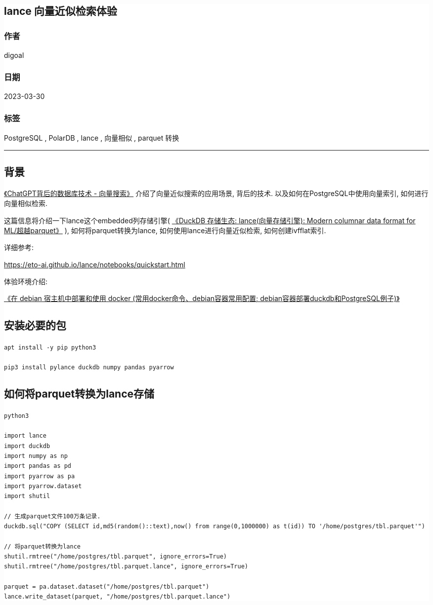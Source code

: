 ## lance 向量近似检索体验       
                                                                                
### 作者                                                          
digoal                                                          
                                                          
### 日期                                                          
2023-03-30                                                      
                                                
### 标签                                                          
PostgreSQL , PolarDB , lance , 向量相似 , parquet 转换         
                                                          
----                                                          
                                                          
## 背景  
[《ChatGPT背后的数据库技术 - 向量搜索》](../202303/20230330_01.md)  介绍了向量近似搜索的应用场景, 背后的技术. 以及如何在PostgreSQL中使用向量索引, 如何进行向量相似检索.  
  
这篇信息将介绍一下lance这个embedded列存储引擎( [《DuckDB 存储生态: lance(向量存储引擎): Modern columnar data format for ML/超越parquet》](../202303/20230319_01.md) ), 如何将parquet转换为lance, 如何使用lance进行向量近似检索, 如何创建ivfflat索引.   
  
详细参考:  
  
https://eto-ai.github.io/lance/notebooks/quickstart.html  
  
体验环境介绍:  
  
[《在 debian 宿主机中部署和使用 docker (常用docker命令、debian容器常用配置; debian容器部署duckdb和PostgreSQL例子)》](../202303/20230318_01.md)    
  
## 安装必要的包  
```  
apt install -y pip python3  
  
pip3 install pylance duckdb numpy pandas pyarrow   
```  
  
## 如何将parquet转换为lance存储  
  
```  
python3  
  
import lance  
import duckdb  
import numpy as np  
import pandas as pd  
import pyarrow as pa  
import pyarrow.dataset  
import shutil  
  
// 生成parquet文件100万条记录.   
duckdb.sql("COPY (SELECT id,md5(random()::text),now() from range(0,1000000) as t(id)) TO '/home/postgres/tbl.parquet'")   
  
// 将parquet转换为lance  
shutil.rmtree("/home/postgres/tbl.parquet", ignore_errors=True)  
shutil.rmtree("/home/postgres/tbl.parquet.lance", ignore_errors=True)  
  
parquet = pa.dataset.dataset("/home/postgres/tbl.parquet")  
lance.write_dataset(parquet, "/home/postgres/tbl.parquet.lance")  
```  
  